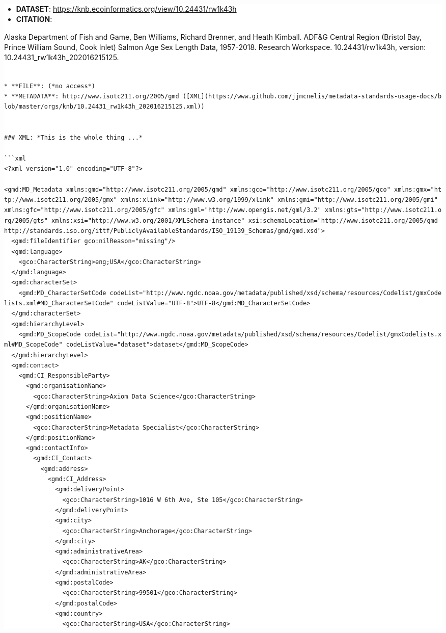 
* **DATASET**: https://knb.ecoinformatics.org/view/10.24431/rw1k43h
* **CITATION**:

>```
Alaska Department of Fish and Game, Ben Williams, Richard Brenner, and Heath Kimball. ADF&G Central Region (Bristol Bay, Prince William Sound, Cook Inlet) Salmon Age Sex Length Data, 1957-2018. Research Workspace. 10.24431/rw1k43h, version: 10.24431_rw1k43h_202016215125. 
```

* **FILE**: (*no access*)
* **METADATA**: http://www.isotc211.org/2005/gmd ([XML](https://www.github.com/jjmcnelis/metadata-standards-usage-docs/blob/master/orgs/knb/10.24431_rw1k43h_202016215125.xml)) 


### XML: *This is the whole thing ...*

```xml
<?xml version="1.0" encoding="UTF-8"?>

<gmd:MD_Metadata xmlns:gmd="http://www.isotc211.org/2005/gmd" xmlns:gco="http://www.isotc211.org/2005/gco" xmlns:gmx="http://www.isotc211.org/2005/gmx" xmlns:xlink="http://www.w3.org/1999/xlink" xmlns:gmi="http://www.isotc211.org/2005/gmi" xmlns:gfc="http://www.isotc211.org/2005/gfc" xmlns:gml="http://www.opengis.net/gml/3.2" xmlns:gts="http://www.isotc211.org/2005/gts" xmlns:xsi="http://www.w3.org/2001/XMLSchema-instance" xsi:schemaLocation="http://www.isotc211.org/2005/gmd http://standards.iso.org/ittf/PubliclyAvailableStandards/ISO_19139_Schemas/gmd/gmd.xsd">
  <gmd:fileIdentifier gco:nilReason="missing"/>
  <gmd:language>
    <gco:CharacterString>eng;USA</gco:CharacterString>
  </gmd:language>
  <gmd:characterSet>
    <gmd:MD_CharacterSetCode codeList="http://www.ngdc.noaa.gov/metadata/published/xsd/schema/resources/Codelist/gmxCodelists.xml#MD_CharacterSetCode" codeListValue="UTF-8">UTF-8</gmd:MD_CharacterSetCode>
  </gmd:characterSet>
  <gmd:hierarchyLevel>
    <gmd:MD_ScopeCode codeList="http://www.ngdc.noaa.gov/metadata/published/xsd/schema/resources/Codelist/gmxCodelists.xml#MD_ScopeCode" codeListValue="dataset">dataset</gmd:MD_ScopeCode>
  </gmd:hierarchyLevel>
  <gmd:contact>
    <gmd:CI_ResponsibleParty>
      <gmd:organisationName>
        <gco:CharacterString>Axiom Data Science</gco:CharacterString>
      </gmd:organisationName>
      <gmd:positionName>
        <gco:CharacterString>Metadata Specialist</gco:CharacterString>
      </gmd:positionName>
      <gmd:contactInfo>
        <gmd:CI_Contact>
          <gmd:address>
            <gmd:CI_Address>
              <gmd:deliveryPoint>
                <gco:CharacterString>1016 W 6th Ave, Ste 105</gco:CharacterString>
              </gmd:deliveryPoint>
              <gmd:city>
                <gco:CharacterString>Anchorage</gco:CharacterString>
              </gmd:city>
              <gmd:administrativeArea>
                <gco:CharacterString>AK</gco:CharacterString>
              </gmd:administrativeArea>
              <gmd:postalCode>
                <gco:CharacterString>99501</gco:CharacterString>
              </gmd:postalCode>
              <gmd:country>
                <gco:CharacterString>USA</gco:CharacterString>
```